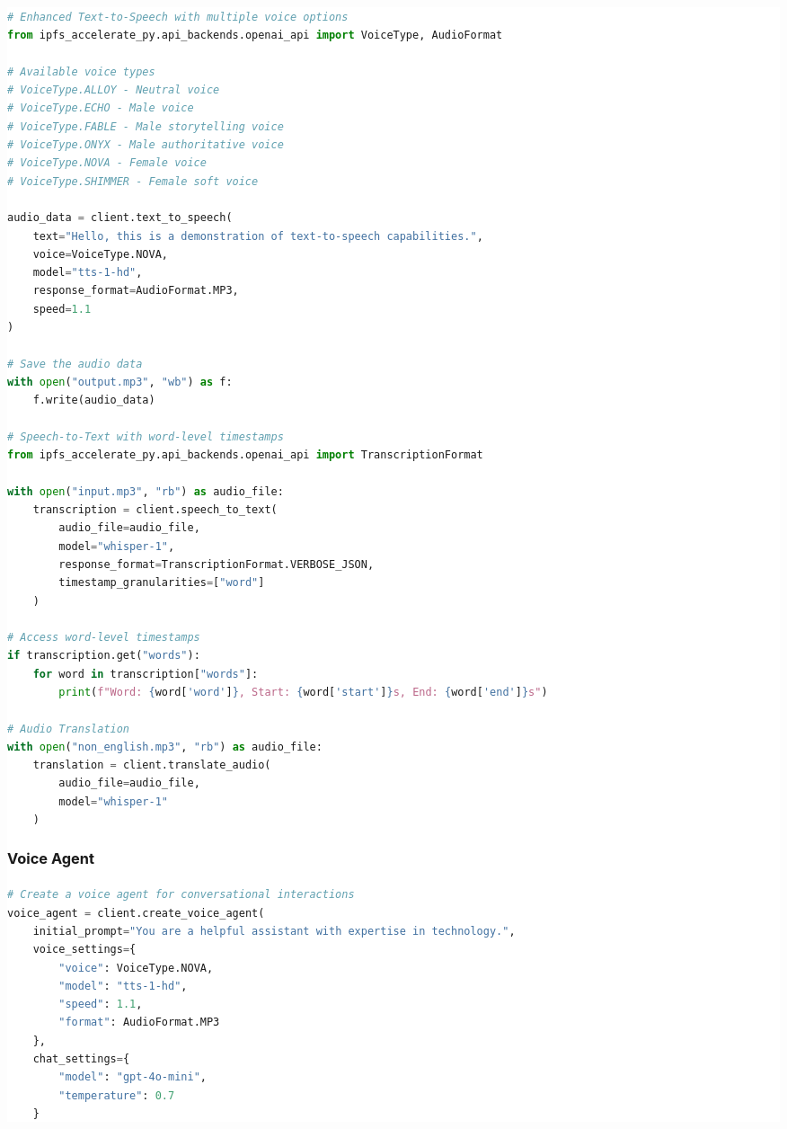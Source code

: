 ```python
# Enhanced Text-to-Speech with multiple voice options
from ipfs_accelerate_py.api_backends.openai_api import VoiceType, AudioFormat

# Available voice types
# VoiceType.ALLOY - Neutral voice
# VoiceType.ECHO - Male voice
# VoiceType.FABLE - Male storytelling voice
# VoiceType.ONYX - Male authoritative voice
# VoiceType.NOVA - Female voice
# VoiceType.SHIMMER - Female soft voice

audio_data = client.text_to_speech(
    text="Hello, this is a demonstration of text-to-speech capabilities.",
    voice=VoiceType.NOVA,
    model="tts-1-hd",
    response_format=AudioFormat.MP3,
    speed=1.1
)

# Save the audio data
with open("output.mp3", "wb") as f:
    f.write(audio_data)

# Speech-to-Text with word-level timestamps
from ipfs_accelerate_py.api_backends.openai_api import TranscriptionFormat

with open("input.mp3", "rb") as audio_file:
    transcription = client.speech_to_text(
        audio_file=audio_file,
        model="whisper-1",
        response_format=TranscriptionFormat.VERBOSE_JSON,
        timestamp_granularities=["word"]
    )

# Access word-level timestamps
if transcription.get("words"):
    for word in transcription["words"]:
        print(f"Word: {word['word']}, Start: {word['start']}s, End: {word['end']}s")

# Audio Translation
with open("non_english.mp3", "rb") as audio_file:
    translation = client.translate_audio(
        audio_file=audio_file,
        model="whisper-1"
    )
```

### Voice Agent

```python
# Create a voice agent for conversational interactions
voice_agent = client.create_voice_agent(
    initial_prompt="You are a helpful assistant with expertise in technology.",
    voice_settings={
        "voice": VoiceType.NOVA,
        "model": "tts-1-hd",
        "speed": 1.1,
        "format": AudioFormat.MP3
    },
    chat_settings={
        "model": "gpt-4o-mini",
        "temperature": 0.7
    }
```